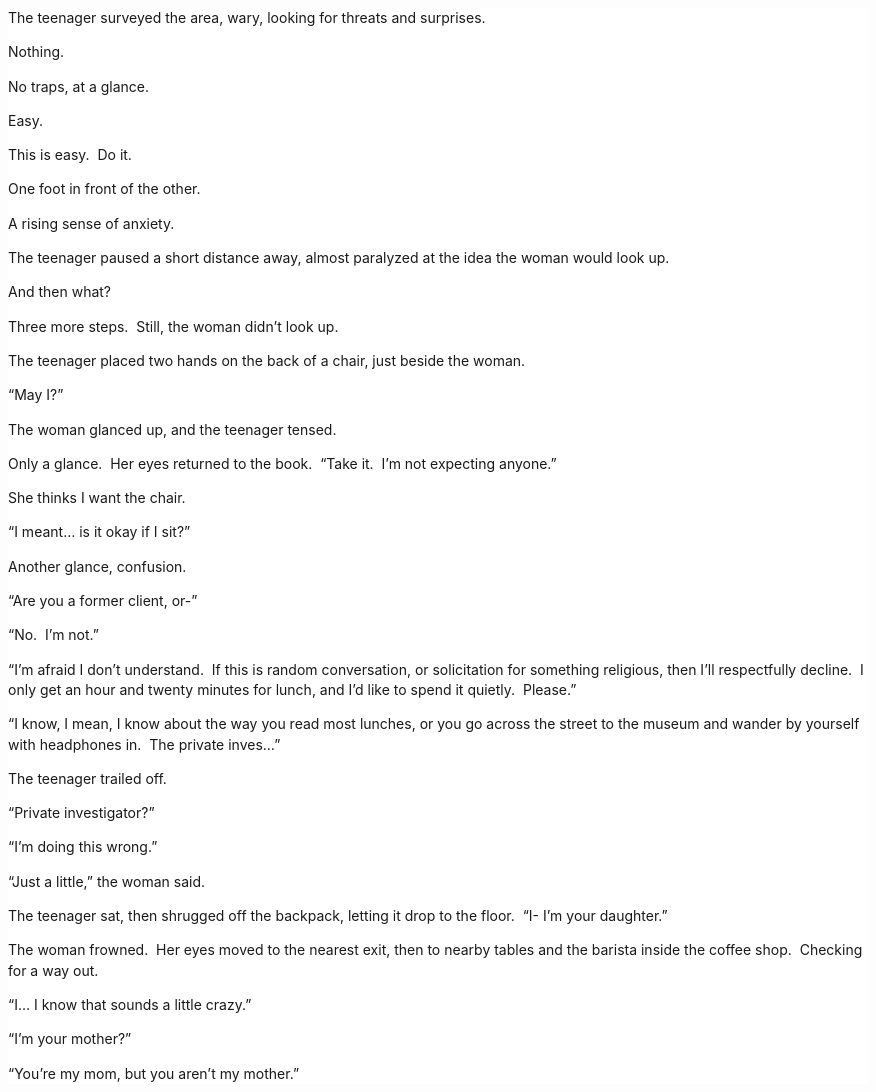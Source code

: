The teenager surveyed the area, wary, looking for threats and surprises.

Nothing.

No traps, at a glance.

Easy.

This is easy.  Do it.

One foot in front of the other.

A rising sense of anxiety.

The teenager paused a short distance away, almost paralyzed at the idea the woman would look up.

And then what?

Three more steps.  Still, the woman didn’t look up.

The teenager placed two hands on the back of a chair, just beside the woman.

“May I?”

The woman glanced up, and the teenager tensed.

Only a glance.  Her eyes returned to the book.  “Take it.  I’m not expecting anyone.”

She thinks I want the chair.

“I meant… is it okay if I sit?”

Another glance, confusion.

“Are you a former client, or-”

“No.  I’m not.”

“I’m afraid I don’t understand.  If this is random conversation, or solicitation for something religious, then I’ll respectfully decline.  I only get an hour and twenty minutes for lunch, and I’d like to spend it quietly.  Please.”

“I know, I mean, I know about the way you read most lunches, or you go across the street to the museum and wander by yourself with headphones in.  The private inves…”

The teenager trailed off.

“Private investigator?”

“I’m doing this wrong.”

“Just a little,” the woman said.

The teenager sat, then shrugged off the backpack, letting it drop to the floor.  “I- I’m your daughter.”

The woman frowned.  Her eyes moved to the nearest exit, then to nearby tables and the barista inside the coffee shop.  Checking for a way out.

“I… I know that sounds a little crazy.”

“I’m your mother?”

“You’re my mom, but you aren’t my mother.”
